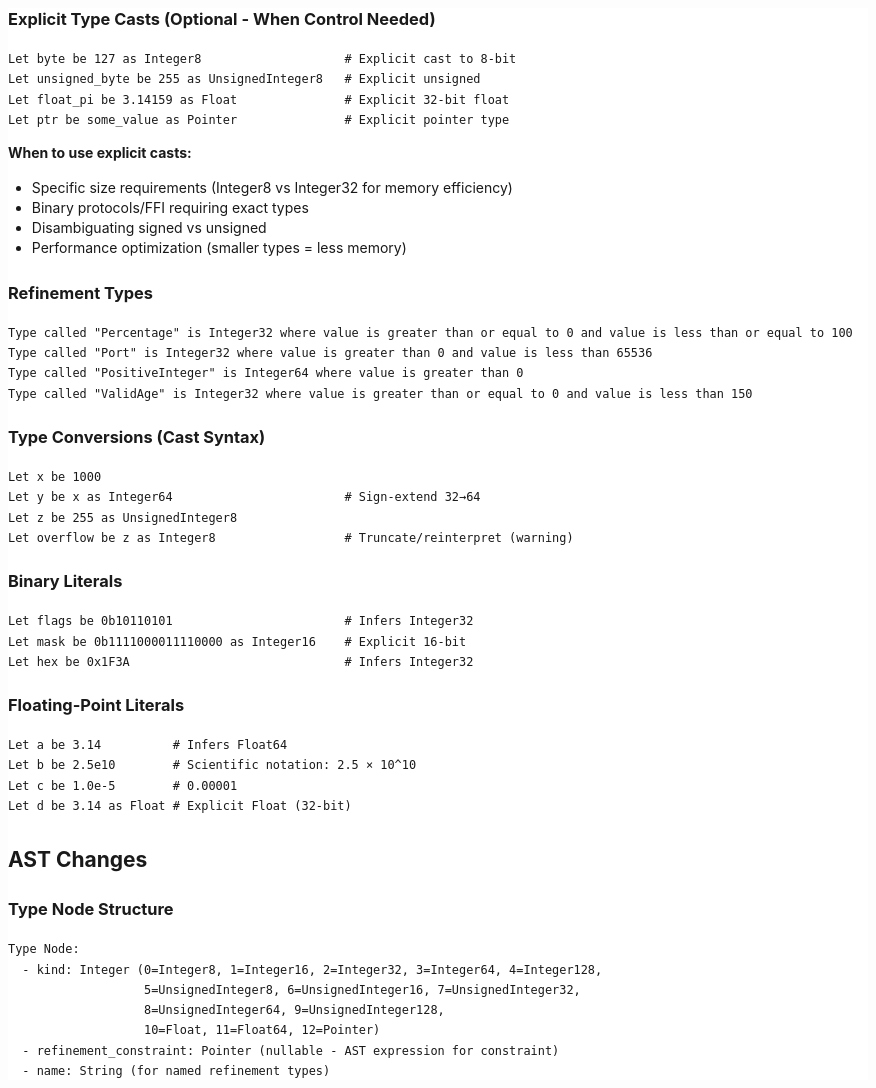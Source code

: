### Explicit Type Casts (Optional - When Control Needed)
```runa
Let byte be 127 as Integer8                    # Explicit cast to 8-bit
Let unsigned_byte be 255 as UnsignedInteger8   # Explicit unsigned
Let float_pi be 3.14159 as Float               # Explicit 32-bit float
Let ptr be some_value as Pointer               # Explicit pointer type
```

**When to use explicit casts:**
- Specific size requirements (Integer8 vs Integer32 for memory efficiency)
- Binary protocols/FFI requiring exact types
- Disambiguating signed vs unsigned
- Performance optimization (smaller types = less memory)

### Refinement Types
```runa
Type called "Percentage" is Integer32 where value is greater than or equal to 0 and value is less than or equal to 100
Type called "Port" is Integer32 where value is greater than 0 and value is less than 65536
Type called "PositiveInteger" is Integer64 where value is greater than 0
Type called "ValidAge" is Integer32 where value is greater than or equal to 0 and value is less than 150
```

### Type Conversions (Cast Syntax)
```runa
Let x be 1000
Let y be x as Integer64                        # Sign-extend 32→64
Let z be 255 as UnsignedInteger8
Let overflow be z as Integer8                  # Truncate/reinterpret (warning)
```

### Binary Literals
```runa
Let flags be 0b10110101                        # Infers Integer32
Let mask be 0b1111000011110000 as Integer16    # Explicit 16-bit
Let hex be 0x1F3A                              # Infers Integer32
```

### Floating-Point Literals
```runa
Let a be 3.14          # Infers Float64
Let b be 2.5e10        # Scientific notation: 2.5 × 10^10
Let c be 1.0e-5        # 0.00001
Let d be 3.14 as Float # Explicit Float (32-bit)
```

## AST Changes

### Type Node Structure
```
Type Node:
  - kind: Integer (0=Integer8, 1=Integer16, 2=Integer32, 3=Integer64, 4=Integer128,
                   5=UnsignedInteger8, 6=UnsignedInteger16, 7=UnsignedInteger32,
                   8=UnsignedInteger64, 9=UnsignedInteger128,
                   10=Float, 11=Float64, 12=Pointer)
  - refinement_constraint: Pointer (nullable - AST expression for constraint)
  - name: String (for named refinement types)
```
